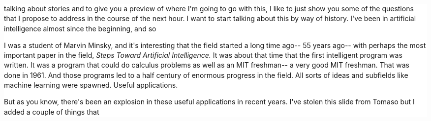   <span m='80890'>talking</span> <span m='81280'>about</span> <span m='82060'>stories</span>
  <span m='82780'>and</span> <span m='83495'>to</span> <span m='83820'>give</span>
  <span m='84040'>you</span> <span m='84160'>a</span> <span m='84250'>preview</span>
  <span m='84880'>of</span> <span m='85180'>where</span> <span m='85960'>I'm</span>
  <span m='86110'>going</span> <span m='86320'>to</span> <span m='86410'>go</span>
  <span m='86620'>with</span> <span m='86770'>this,</span> <span m='87650'>I</span>
  <span m='87780'>like</span> <span m='88090'>to</span> <span m='88210'>just</span>
  <span m='88600'>show</span> <span m='88840'>you</span> <span m='88990'>some</span>
  <span m='89200'>of</span> <span m='89260'>the</span> <span m='89350'>questions</span>
  <span m='89890'>that</span> <span m='90040'>I</span> <span m='90880'>propose</span>
  <span m='91390'>to</span> <span m='91540'>address</span> <span m='92190'>in</span>
  <span m='92460'>the</span> <span m='92530'>course</span> <span m='92800'>of</span>
  <span m='92860'>the</span> <span m='92920'>next</span> <span m='93190'>hour.</span>
  <span m='94630'>I</span> <span m='94660'>want</span> <span m='94810'>to</span> <span
  m='94870'>start</span> <span m='95200'>talking</span> <span m='95620'>about</span>
  <span m='95890'>this</span> <span m='96250'>by</span> <span m='96430'>way</span>
  <span m='96580'>of</span> <span m='96670'>history.</span> <span m='96920'>I've</span>
  <span m='96990'>been</span> <span m='97150'>in</span> <span m='97240'>artificial</span>
  <span m='97720'>intelligence</span> <span m='98140'>almost</span> <span m='98470'>since</span>
  <span m='98680'>the</span> <span m='98770'>beginning,</span> <span m='100060'>and</span>
  <span m='100210'>so</span> </p><p><span m='101650'>I</span> <span m='101740'>was</span>
  <span m='101860'>a</span> <span m='101890'>student</span> <span m='102190'>of</span>
  <span m='102250'>Marvin</span> <span m='102490'>Minsky,</span> <span m='103220'>and</span>
  <span m='103840'>it's</span> <span m='103990'>interesting</span> <span m='104470'>that</span>
  <span m='105010'>the</span> <span m='105130'>field</span> <span m='105430'>started</span>
  <span m='105850'>a</span> <span m='105910'>long</span> <span m='106150'>time</span>
  <span m='106360'>ago--</span> <span m='106540'>55</span> <span m='107170'>years</span>
  <span m='107380'>ago--</span> <span m='109150'>with</span> <span m='110620'>perhaps</span>
  <span m='110860'>the</span> <span m='110920'>most</span> <span m='111130'>important</span>
  <span m='111520'>paper</span> <span m='111850'>in</span> <span m='111940'>the</span>
  <span m='112030'>field,</span> <span m='112360'><i>Steps</i></span> <span m='112630'><i>Toward</i></span>
  <span m='112810'><i>Artificial</i></span> <span m='113380'><i>Intelligence.</i></span>
  <span m='116680'>It</span> <span m='116770'>was</span> <span m='118990'>about</span>
  <span m='119260'>that</span> <span m='119410'>time</span> <span m='119770'>that</span>
  <span m='120190'>the</span> <span m='120310'>first</span> <span m='120580'>intelligent</span>
  <span m='121090'>program</span> <span m='121510'>was</span> <span m='121630'>written.</span>
  <span m='122440'>It</span> <span m='122510'>was</span> <span m='122620'>a</span>
  <span m='122680'>program</span> <span m='123130'>that</span> <span m='123250'>could</span>
  <span m='123430'>do</span> <span m='123640'>calculus</span> <span m='124180'>problems</span>
  <span m='124690'>as</span> <span m='124840'>well</span> <span m='125110'>as</span>
  <span m='125230'>an</span> <span m='125350'>MIT</span> <span m='125770'>freshman--</span>
  <span m='126400'>a</span> <span m='126460'>very</span> <span m='126760'>good</span>
  <span m='127000'>MIT</span> <span m='127450'>freshman.</span> <span m='128530'>That</span>
  <span m='128650'>was</span> <span m='128830'>done</span> <span m='129039'>in</span>
  <span m='129100'>1961.</span> <span m='131470'>And</span> <span m='131890'>those</span>
  <span m='132520'>programs</span> <span m='133120'>led</span> <span m='133390'>to</span>
  <span m='134470'>a</span> <span m='134500'>half</span> <span m='134800'>century</span>
  <span m='135460'>of</span> <span m='135640'>enormous</span> <span m='136060'>progress</span>
  <span m='136600'>in</span> <span m='136690'>the</span> <span m='136780'>field.</span>
  <span m='138310'>All</span> <span m='138490'>sorts</span> <span m='138820'>of</span>
  <span m='138940'>ideas</span> <span m='139720'>and</span> <span m='140020'>subfields</span>
  <span m='140650'>like</span> <span m='140860'>machine</span> <span m='141160'>learning</span>
  <span m='141490'>were</span> <span m='141650'>spawned.</span> <span m='142240'>Useful</span>
  <span m='142600'>applications.</span> </p><p><span m='144390'>But</span> <span m='144610'>as</span>
  <span m='144730'>you</span> <span m='144820'>know,</span> <span m='145000'>there's</span>
  <span m='145180'>been</span> <span m='145360'>an</span> <span m='145420'>explosion</span>
  <span m='146350'>in</span> <span m='146490'>these</span> <span m='146710'>useful</span>
  <span m='147010'>applications</span> <span m='147640'>in</span> <span m='147710'>recent</span>
  <span m='148000'>years.</span> <span m='148370'>I've</span> <span m='148420'>stolen</span>
  <span m='148780'>this</span> <span m='148890'>slide</span> <span m='149260'>from</span>
  <span m='149440'>Tomaso</span> <span m='149980'>but</span> <span m='150130'>I</span>
  <span m='150270'>added</span> <span m='150380'>a</span> <span m='150460'>couple</span>
  <span m='150700'>of</span> <span m='150850'>things</span> <span m='151120'>that</span>